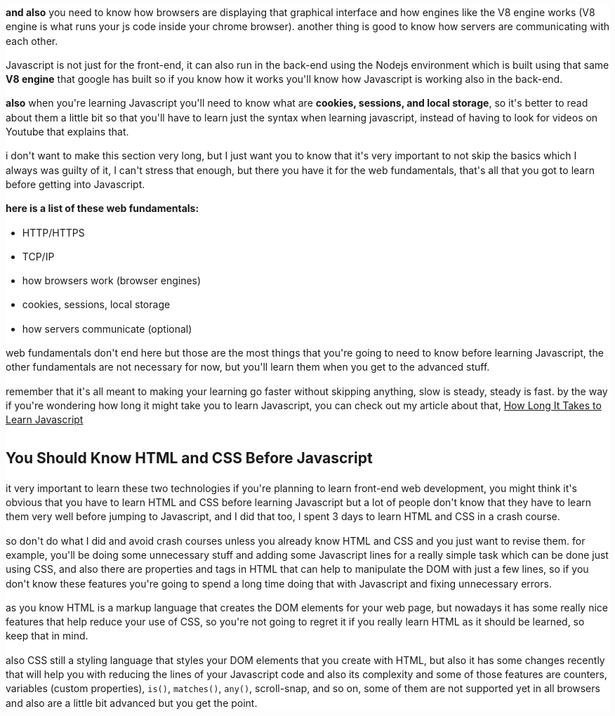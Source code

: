 **and also** you need to know how browsers are displaying that graphical interface and how engines like the V8 engine works (V8 engine is what runs your js code inside your chrome browser). another thing is good to know how servers are communicating with each other.

Javascript is not just for the front-end, it can also run in the back-end using the Nodejs environment which is built using that same **V8 engine** that google has built so if you know how it works you'll know how Javascript is working also in the back-end.

**also** when you're learning Javascript you'll need to know what are **cookies, sessions, and local storage**, so it's better to read about them a little bit so that you'll have to learn just the syntax when learning javascript, instead of having to look for videos on Youtube that explains that.

i don't want to make this section very long, but I just want you to know that it's very important to not skip the basics which I always was guilty of it, I can't stress that enough, but there you have it for the web fundamentals, that's all that you got to learn before getting into Javascript.

**here is a list of these web fundamentals:**

- HTTP/HTTPS

- TCP/IP

- how browsers work (browser engines)

- cookies, sessions, local storage

- how servers communicate (optional)

web fundamentals don't end here but those are the most things that you're going to need to know before learning Javascript, the other fundamentals are not necessary for now, but you'll learn them when you get to the advanced stuff.

remember that it's all meant to making your learning go faster without skipping anything, slow is steady, steady is fast. by the way if you're wondering how long it might take you to learn Javascript, you can check out my article about that, <a aria-label=" (opens in a new tab)" href="/posts/are-2-hours-a-day-enough-to-learn-javascript/" target="_blank" rel="noreferrer noopener" class="rank-math-link">How Long It Takes to Learn Javascript</a>

## You Should Know HTML and CSS Before Javascript 

it very important to learn these two technologies if you're planning to learn front-end web development, you might think it's obvious that you have to learn HTML and CSS before learning Javascript but a lot of people don't know that they have to learn them very well before jumping to Javascript, and I did that too, I spent 3 days to learn HTML and CSS in a crash course.

so don't do what I did and avoid crash courses unless you already know HTML and CSS and you just want to revise them. for example, you'll be doing some unnecessary stuff and adding some Javascript lines for a really simple task which can be done just using CSS, and also there are properties and tags in HTML that can help to manipulate the DOM with just a few lines, so if you don't know these features you're going to spend a long time doing that with Javascript and fixing unnecessary errors.

as you know HTML is a markup language that creates the DOM elements for your web page, but nowadays it has some really nice features that help reduce your use of CSS, so you're not going to regret it if you really learn HTML as it should be learned, so keep that in mind.

also CSS still a styling language that styles your DOM elements that you create with HTML, but also it has some changes recently that will help you with reducing the lines of your Javascript code and also its complexity and some of those features are counters, variables (custom properties),  <code>is()</code>, <code>matches()</code>, <code>any()</code>, scroll-snap, and so on, some of them are not supported yet in all browsers and also are a little bit advanced but you get the point.

